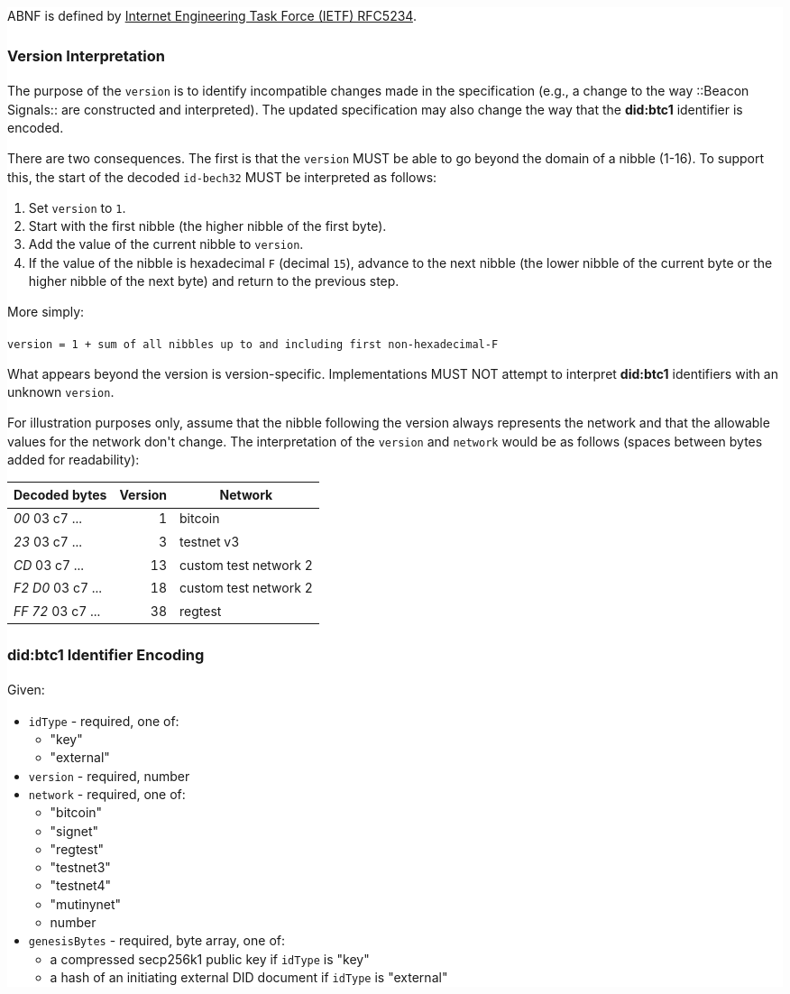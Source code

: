 ABNF is defined by [Internet Engineering Task Force (IETF) RFC5234](https://datatracker.ietf.org/doc/html/rfc5234).

### Version Interpretation

The purpose of the `version` is to identify incompatible changes made in the
specification (e.g., a change to the way ::Beacon Signals:: are constructed and
interpreted). The updated specification may also change the way that the
**did:btc1** identifier is encoded.

There are two consequences. The first is that the `version` MUST be able to go
beyond the domain of a nibble (1-16). To support this, the start of the decoded
`id-bech32` MUST be interpreted as follows:

1. Set `version` to `1`.
1. Start with the first nibble (the higher nibble of the first byte).
1. Add the value of the current nibble to `version`.
1. If the value of the nibble is hexadecimal `F` (decimal `15`), advance to the
   next nibble (the lower nibble of the current byte or the higher nibble of the
   next byte) and return to the previous step.

More simply:

```text
version = 1 + sum of all nibbles up to and including first non-hexadecimal-F
```

What appears beyond the version is version-specific. Implementations MUST NOT
attempt to interpret **did:btc1** identifiers with an unknown `version`.

For illustration purposes only, assume that the nibble following the version
always represents the network and that the allowable values for the network
don't change. The interpretation of the `version` and `network` would be as
follows (spaces between bytes added for readability):

| Decoded bytes     | Version | Network               |
|-------------------|--------:|-----------------------|
| *00* 03 c7 ...    |       1 | bitcoin               |
| *23* 03 c7 ...    |       3 | testnet v3            |
| *CD* 03 c7 ...    |      13 | custom test network 2 |
| *F2 D0* 03 c7 ... |      18 | custom test network 2 |
| *FF 72* 03 c7 ... |      38 | regtest               |

### **did:btc1** Identifier Encoding

Given:

* `idType` - required, one of:
  * "key"
  * "external"
* `version` - required, number
* `network` - required, one of:
  * "bitcoin"
  * "signet"
  * "regtest"
  * "testnet3"
  * "testnet4"
  * "mutinynet"
  * number
* `genesisBytes` - required, byte array, one of:
  * a compressed secp256k1 public key if `idType` is "key"
  * a hash of an initiating external DID document if `idType` is "external"
